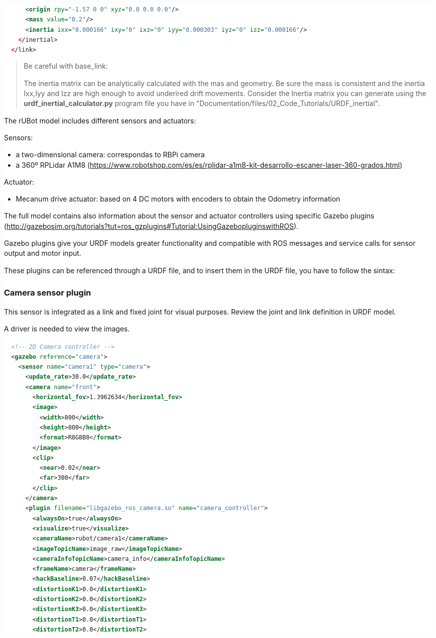 ```xml
      <origin rpy="-1.57 0 0" xyz="0.0 0.0 0.0"/>
      <mass value="0.2"/>
      <inertia ixx="0.000166" ixy="0" ixz="0" iyy="0.000303" iyz="0" izz="0.000166"/>
    </inertial>
  </link>
```
> Be careful with base_link:
>
> The inertia matrix can be analytically calculated with the mas and geometry. Be sure the mass is consistent and the inertia Ixx,Iyy and Izz are high enough to avoid underired drift movements. Consider the Inertia matrix you can generate using the **urdf_inertial_calculator.py** program file you have in "Documentation/files/02_Code_Tutorials/URDF_inertial".

The rUBot model includes different sensors and actuators:

Sensors:
- a two-dimensional camera: correspondas to RBPi camera
- a 360º RPLidar A1M8 (https://www.robotshop.com/es/es/rplidar-a1m8-kit-desarrollo-escaner-laser-360-grados.html)

Actuator:
- Mecanum drive actuator: based on 4 DC motors with encoders to obtain the Odometry information

The full model contains also information about the sensor and actuator controllers using specific Gazebo plugins (http://gazebosim.org/tutorials?tut=ros_gzplugins#Tutorial:UsingGazebopluginswithROS). 

Gazebo plugins give your URDF models greater functionality and compatible with ROS messages and service calls for sensor output and motor input. 

These plugins can be referenced through a URDF file, and to insert them in the URDF file, you have to follow the sintax:
### **Camera sensor plugin**
This sensor is integrated as a link and fixed joint for visual purposes. Review the joint and link definition in URDF model.

A driver is needed to view the images.
```xml
  <!-- 2D Camera controller -->
  <gazebo reference="camera">
    <sensor name="camera1" type="camera">
      <update_rate>30.0</update_rate>
      <camera name="front">
        <horizontal_fov>1.3962634</horizontal_fov>
        <image>
          <width>800</width>
          <height>800</height>
          <format>R8G8B8</format>
        </image>
        <clip>
          <near>0.02</near>
          <far>300</far>
        </clip>
      </camera>
      <plugin filename="libgazebo_ros_camera.so" name="camera_controller">
        <alwaysOn>true</alwaysOn>
        <visualize>true</visualize>
        <cameraName>rubot/camera1</cameraName>
        <imageTopicName>image_raw</imageTopicName>
        <cameraInfoTopicName>camera_info</cameraInfoTopicName>
        <frameName>camera</frameName>
        <hackBaseline>0.07</hackBaseline>
        <distortionK1>0.0</distortionK1>
        <distortionK2>0.0</distortionK2>
        <distortionK3>0.0</distortionK3>
        <distortionT1>0.0</distortionT1>
        <distortionT2>0.0</distortionT2>
```